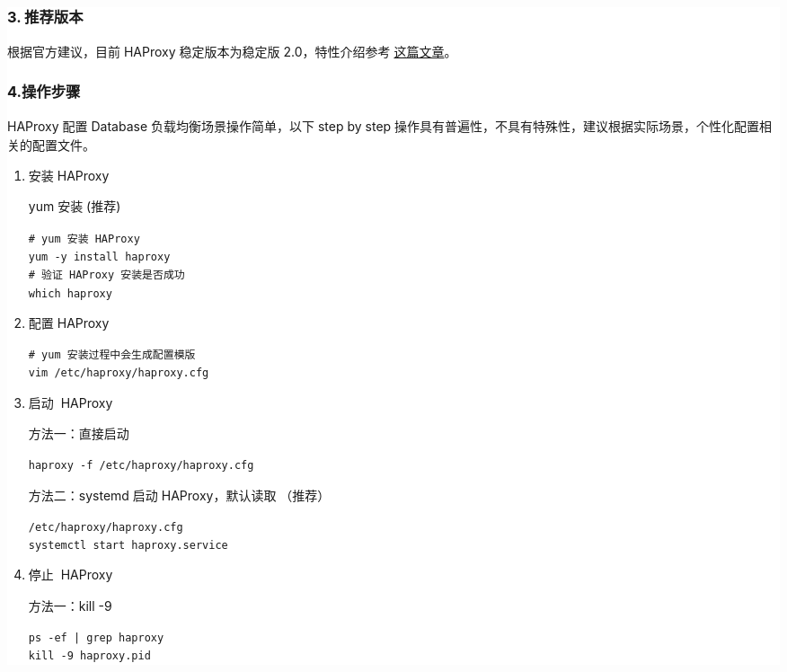 
### 3. 推荐版本

根据官方建议，目前 HAProxy 稳定版本为稳定版 2.0，特性介绍参考 [这篇文章]( [https://www.haproxy.com/blog/haproxy-2-0-and-beyond/](https://www.haproxy.com/blog/haproxy-2-0-and-beyond/))。

### 4.操作步骤

HAProxy 配置 Database 负载均衡场景操作简单，以下 step by step 操作具有普遍性，不具有特殊性，建议根据实际场景，个性化配置相关的配置文件。

1. 安装 HAProxy

	yum 安装 (推荐)
	
	```
	# yum 安装 HAProxy
	yum -y install haproxy
	# 验证 HAProxy 安装是否成功
	which haproxy
	```
	
2.  配置 HAProxy

	```
	# yum 安装过程中会生成配置模版
	vim /etc/haproxy/haproxy.cfg
	```

3.  启动  HAProxy

	方法一：直接启动
	
	```
	haproxy -f /etc/haproxy/haproxy.cfg
	```

	方法二：systemd 启动 HAProxy，默认读取 （推荐）
	
	```
	/etc/haproxy/haproxy.cfg
	systemctl start haproxy.service

	```

4.  停止  HAProxy

	方法一：kill -9

	```
	ps -ef | grep haproxy 
	kill -9 haproxy.pid
	```
	